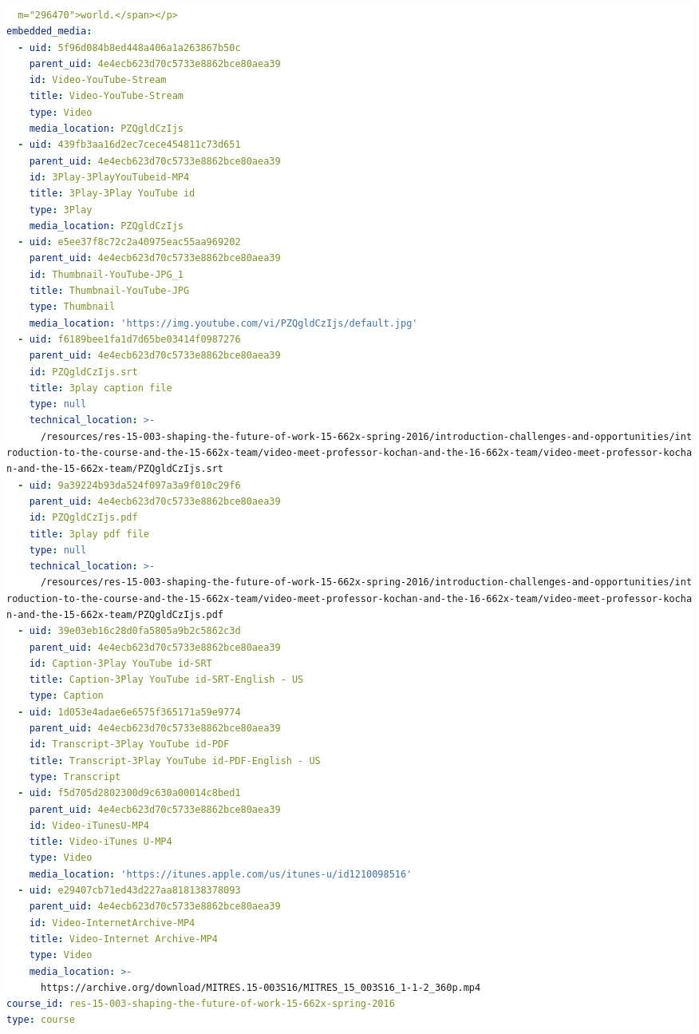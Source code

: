 ```yaml
  m="296470">world.</span></p>
embedded_media:
  - uid: 5f96d084b8ed448a406a1a263867b50c
    parent_uid: 4e4ecb623d70c5733e8862bce80aea39
    id: Video-YouTube-Stream
    title: Video-YouTube-Stream
    type: Video
    media_location: PZQgldCzIjs
  - uid: 439fb3aa16d2ec7cece454811c73d651
    parent_uid: 4e4ecb623d70c5733e8862bce80aea39
    id: 3Play-3PlayYouTubeid-MP4
    title: 3Play-3Play YouTube id
    type: 3Play
    media_location: PZQgldCzIjs
  - uid: e5ee37f8c72c2a40975eac55aa969202
    parent_uid: 4e4ecb623d70c5733e8862bce80aea39
    id: Thumbnail-YouTube-JPG_1
    title: Thumbnail-YouTube-JPG
    type: Thumbnail
    media_location: 'https://img.youtube.com/vi/PZQgldCzIjs/default.jpg'
  - uid: f6189bee1fa1d7d65be03414f0987276
    parent_uid: 4e4ecb623d70c5733e8862bce80aea39
    id: PZQgldCzIjs.srt
    title: 3play caption file
    type: null
    technical_location: >-
      /resources/res-15-003-shaping-the-future-of-work-15-662x-spring-2016/introduction-challenges-and-opportunities/introduction-to-the-course-and-the-15-662x-team/video-meet-professor-kochan-and-the-16-662x-team/video-meet-professor-kochan-and-the-15-662x-team/PZQgldCzIjs.srt
  - uid: 9a39224b93da524f097a3a9f010c29f6
    parent_uid: 4e4ecb623d70c5733e8862bce80aea39
    id: PZQgldCzIjs.pdf
    title: 3play pdf file
    type: null
    technical_location: >-
      /resources/res-15-003-shaping-the-future-of-work-15-662x-spring-2016/introduction-challenges-and-opportunities/introduction-to-the-course-and-the-15-662x-team/video-meet-professor-kochan-and-the-16-662x-team/video-meet-professor-kochan-and-the-15-662x-team/PZQgldCzIjs.pdf
  - uid: 39e03eb16c28d0fa5805a9b2c5862c3d
    parent_uid: 4e4ecb623d70c5733e8862bce80aea39
    id: Caption-3Play YouTube id-SRT
    title: Caption-3Play YouTube id-SRT-English - US
    type: Caption
  - uid: 1d053e4adae6e6575f365171a59e9774
    parent_uid: 4e4ecb623d70c5733e8862bce80aea39
    id: Transcript-3Play YouTube id-PDF
    title: Transcript-3Play YouTube id-PDF-English - US
    type: Transcript
  - uid: f5d705d2802300d9c630a00014c8bed1
    parent_uid: 4e4ecb623d70c5733e8862bce80aea39
    id: Video-iTunesU-MP4
    title: Video-iTunes U-MP4
    type: Video
    media_location: 'https://itunes.apple.com/us/itunes-u/id1210098516'
  - uid: e29407cb71ed43d227aa818138378093
    parent_uid: 4e4ecb623d70c5733e8862bce80aea39
    id: Video-InternetArchive-MP4
    title: Video-Internet Archive-MP4
    type: Video
    media_location: >-
      https://archive.org/download/MITRES.15-003S16/MITRES_15_003S16_1-1-2_360p.mp4
course_id: res-15-003-shaping-the-future-of-work-15-662x-spring-2016
type: course
```